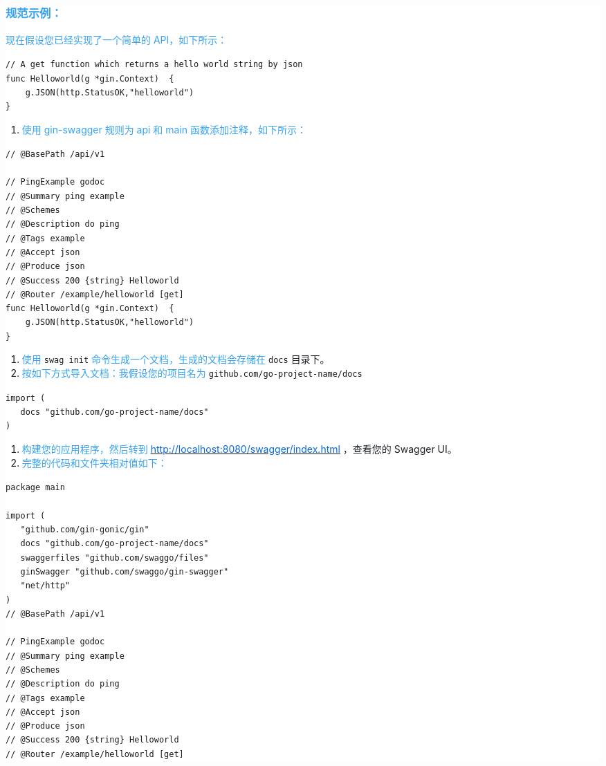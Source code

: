 

### <font style="color:rgb(55,163,240)">  规范示例：</font>
<font style="color:rgb(55,163,240);">现在假设您已经实现了一个简单的 API，如下所示：</font>

```plain
// A get function which returns a hello world string by json
func Helloworld(g *gin.Context)  {
    g.JSON(http.StatusOK,"helloworld")
}
```

1. <font style="color:rgb(55,163,240);">使用 gin-swagger 规则为 api 和 main 函数添加注释，如下所示：</font>

```plain
// @BasePath /api/v1

// PingExample godoc
// @Summary ping example
// @Schemes
// @Description do ping
// @Tags example
// @Accept json
// @Produce json
// @Success 200 {string} Helloworld
// @Router /example/helloworld [get]
func Helloworld(g *gin.Context)  {
    g.JSON(http.StatusOK,"helloworld")
}
```

1. <font style="color:rgb(55,163,240);">使用 </font>`swag init`<font style="color:rgb(55,163,240);"> 命令生成一个文档，生成的文档会存储在 </font>`docs`<font style="color:rgb(31, 35, 40);"> 目录下。</font>
2. <font style="color:rgb(55,163,240);">按如下方式导入文档：我假设您的项目名为 </font>`github.com/go-project-name/docs`

```plain
import (
   docs "github.com/go-project-name/docs"
)
```

1. <font style="color:rgb(55,163,240);">构建您的应用程序，然后转到 </font>[<font style="color:rgb(9, 105, 218);">http://localhost:8080/swagger/index.html</font>](http://localhost:8080/swagger/index.html)<font style="color:rgb(31, 35, 40);"> ，查看您的 Swagger UI。</font>
2. <font style="color:rgb(55,163,240)">完整的代码和文件夹相对值如下：</font>

```plain
package main

import (
   "github.com/gin-gonic/gin"
   docs "github.com/go-project-name/docs"
   swaggerfiles "github.com/swaggo/files"
   ginSwagger "github.com/swaggo/gin-swagger"
   "net/http"
)
// @BasePath /api/v1

// PingExample godoc
// @Summary ping example
// @Schemes
// @Description do ping
// @Tags example
// @Accept json
// @Produce json
// @Success 200 {string} Helloworld
// @Router /example/helloworld [get]
```